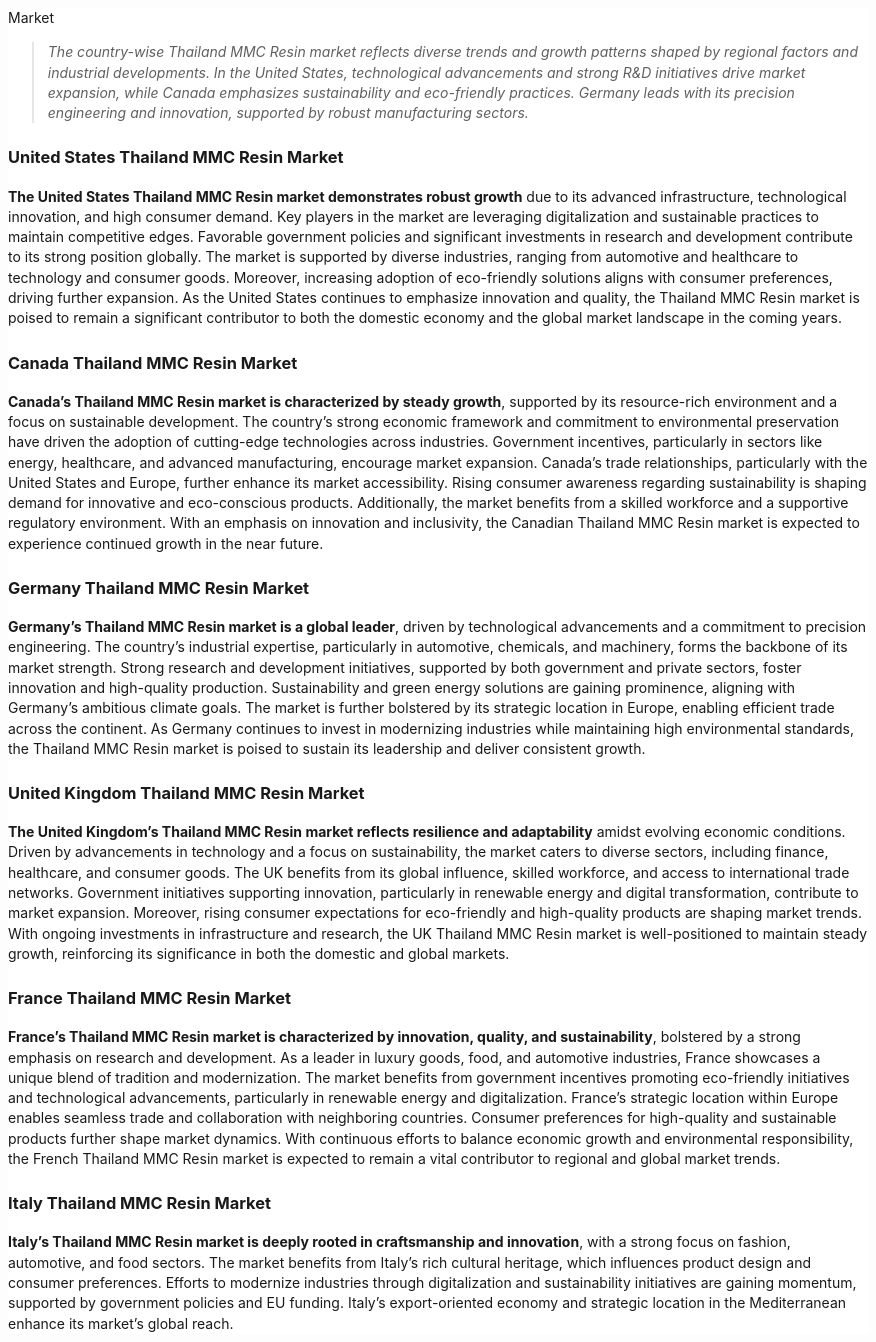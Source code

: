 Market<br /></span></h1><blockquote><p><em><span class="">The country-wise Thailand MMC Resin market reflects diverse trends and growth patterns shaped by regional factors and industrial developments. In the United States, technological advancements and strong R&amp;D initiatives drive market expansion, while Canada emphasizes sustainability and eco-friendly practices. Germany leads with its precision engineering and innovation, supported by robust manufacturing sectors.</span></em></p></blockquote><h3><strong>United States Thailand MMC Resin Market</strong></h3><p><strong>The United States Thailand MMC Resin market demonstrates robust growth</strong> due to its advanced infrastructure, technological innovation, and high consumer demand. Key players in the market are leveraging digitalization and sustainable practices to maintain competitive edges. Favorable government policies and significant investments in research and development contribute to its strong position globally. The market is supported by diverse industries, ranging from automotive and healthcare to technology and consumer goods. Moreover, increasing adoption of eco-friendly solutions aligns with consumer preferences, driving further expansion. As the United States continues to emphasize innovation and quality, the Thailand MMC Resin market is poised to remain a significant contributor to both the domestic economy and the global market landscape in the coming years.</p><h3><strong>Canada Thailand MMC Resin Market</strong></h3><p><strong>Canada&rsquo;s Thailand MMC Resin market is characterized by steady growth</strong>, supported by its resource-rich environment and a focus on sustainable development. The country&rsquo;s strong economic framework and commitment to environmental preservation have driven the adoption of cutting-edge technologies across industries. Government incentives, particularly in sectors like energy, healthcare, and advanced manufacturing, encourage market expansion. Canada&rsquo;s trade relationships, particularly with the United States and Europe, further enhance its market accessibility. Rising consumer awareness regarding sustainability is shaping demand for innovative and eco-conscious products. Additionally, the market benefits from a skilled workforce and a supportive regulatory environment. With an emphasis on innovation and inclusivity, the Canadian Thailand MMC Resin market is expected to experience continued growth in the near future.</p><h3><strong>Germany Thailand MMC Resin Market</strong></h3><p><strong>Germany&rsquo;s Thailand MMC Resin market is a global leader</strong>, driven by technological advancements and a commitment to precision engineering. The country&rsquo;s industrial expertise, particularly in automotive, chemicals, and machinery, forms the backbone of its market strength. Strong research and development initiatives, supported by both government and private sectors, foster innovation and high-quality production. Sustainability and green energy solutions are gaining prominence, aligning with Germany&rsquo;s ambitious climate goals. The market is further bolstered by its strategic location in Europe, enabling efficient trade across the continent. As Germany continues to invest in modernizing industries while maintaining high environmental standards, the Thailand MMC Resin market is poised to sustain its leadership and deliver consistent growth.</p><h3><strong>United Kingdom Thailand MMC Resin Market</strong></h3><p><strong>The United Kingdom&rsquo;s Thailand MMC Resin market reflects resilience and adaptability</strong> amidst evolving economic conditions. Driven by advancements in technology and a focus on sustainability, the market caters to diverse sectors, including finance, healthcare, and consumer goods. The UK benefits from its global influence, skilled workforce, and access to international trade networks. Government initiatives supporting innovation, particularly in renewable energy and digital transformation, contribute to market expansion. Moreover, rising consumer expectations for eco-friendly and high-quality products are shaping market trends. With ongoing investments in infrastructure and research, the UK Thailand MMC Resin market is well-positioned to maintain steady growth, reinforcing its significance in both the domestic and global markets.</p><h3><strong>France Thailand MMC Resin Market</strong></h3><p><strong>France&rsquo;s Thailand MMC Resin market is characterized by innovation, quality, and sustainability</strong>, bolstered by a strong emphasis on research and development. As a leader in luxury goods, food, and automotive industries, France showcases a unique blend of tradition and modernization. The market benefits from government incentives promoting eco-friendly initiatives and technological advancements, particularly in renewable energy and digitalization. France&rsquo;s strategic location within Europe enables seamless trade and collaboration with neighboring countries. Consumer preferences for high-quality and sustainable products further shape market dynamics. With continuous efforts to balance economic growth and environmental responsibility, the French Thailand MMC Resin market is expected to remain a vital contributor to regional and global market trends.</p><h3><strong>Italy Thailand MMC Resin Market</strong></h3><p><strong>Italy&rsquo;s Thailand MMC Resin market is deeply rooted in craftsmanship and innovation</strong>, with a strong focus on fashion, automotive, and food sectors. The market benefits from Italy&rsquo;s rich cultural heritage, which influences product design and consumer preferences. Efforts to modernize industries through digitalization and sustainability initiatives are gaining momentum, supported by government policies and EU funding. Italy&rsquo;s export-oriented economy and strategic location in the Mediterranean enhance its market&rsquo;s global reach.